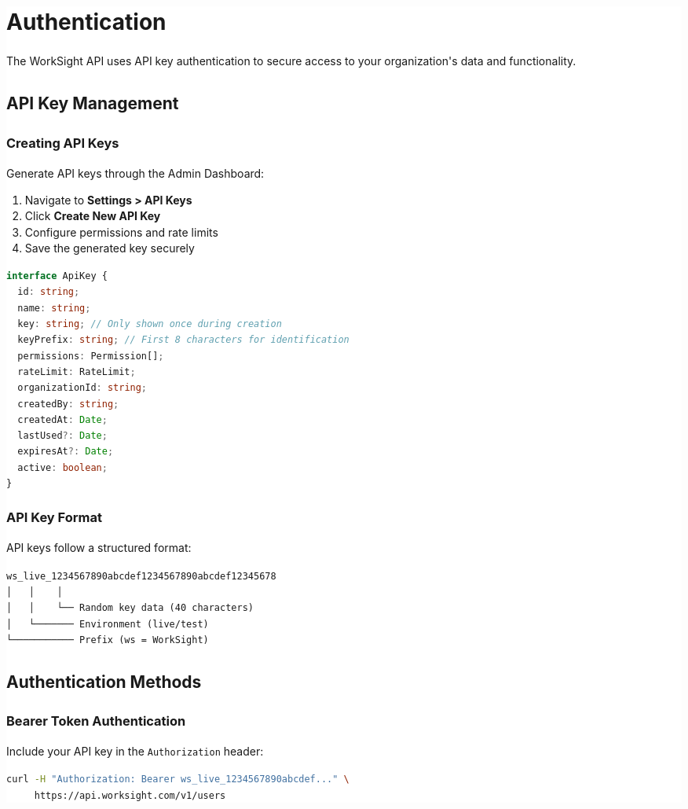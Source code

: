 # Authentication

The WorkSight API uses API key authentication to secure access to your
organization's data and functionality.

## API Key Management

### Creating API Keys

Generate API keys through the Admin Dashboard:

1. Navigate to **Settings > API Keys**
2. Click **Create New API Key**
3. Configure permissions and rate limits
4. Save the generated key securely

```typescript
interface ApiKey {
  id: string;
  name: string;
  key: string; // Only shown once during creation
  keyPrefix: string; // First 8 characters for identification
  permissions: Permission[];
  rateLimit: RateLimit;
  organizationId: string;
  createdBy: string;
  createdAt: Date;
  lastUsed?: Date;
  expiresAt?: Date;
  active: boolean;
}
```

### API Key Format

API keys follow a structured format:

```
ws_live_1234567890abcdef1234567890abcdef12345678
│   │    │
│   │    └── Random key data (40 characters)
│   └─────── Environment (live/test)
└─────────── Prefix (ws = WorkSight)
```

## Authentication Methods

### Bearer Token Authentication

Include your API key in the `Authorization` header:

```bash
curl -H "Authorization: Bearer ws_live_1234567890abcdef..." \
     https://api.worksight.com/v1/users
```
